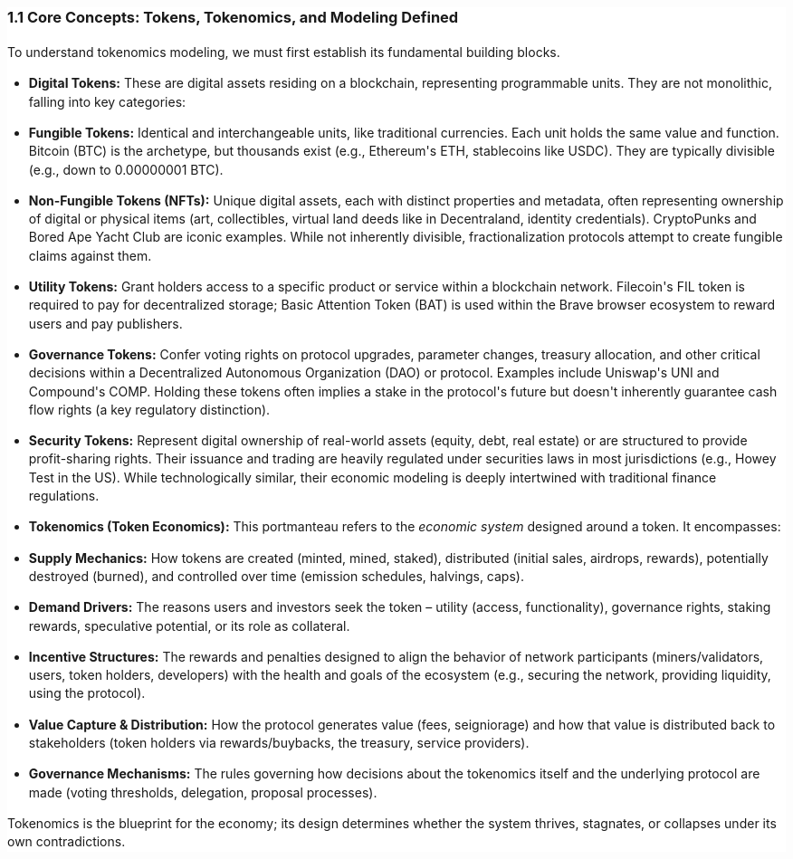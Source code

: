 ### 1.1 Core Concepts: Tokens, Tokenomics, and Modeling Defined

To understand tokenomics modeling, we must first establish its fundamental building blocks.

*   **Digital Tokens:** These are digital assets residing on a blockchain, representing programmable units. They are not monolithic, falling into key categories:

*   **Fungible Tokens:** Identical and interchangeable units, like traditional currencies. Each unit holds the same value and function. Bitcoin (BTC) is the archetype, but thousands exist (e.g., Ethereum's ETH, stablecoins like USDC). They are typically divisible (e.g., down to 0.00000001 BTC).

*   **Non-Fungible Tokens (NFTs):** Unique digital assets, each with distinct properties and metadata, often representing ownership of digital or physical items (art, collectibles, virtual land deeds like in Decentraland, identity credentials). CryptoPunks and Bored Ape Yacht Club are iconic examples. While not inherently divisible, fractionalization protocols attempt to create fungible claims against them.

*   **Utility Tokens:** Grant holders access to a specific product or service within a blockchain network. Filecoin's FIL token is required to pay for decentralized storage; Basic Attention Token (BAT) is used within the Brave browser ecosystem to reward users and pay publishers.

*   **Governance Tokens:** Confer voting rights on protocol upgrades, parameter changes, treasury allocation, and other critical decisions within a Decentralized Autonomous Organization (DAO) or protocol. Examples include Uniswap's UNI and Compound's COMP. Holding these tokens often implies a stake in the protocol's future but doesn't inherently guarantee cash flow rights (a key regulatory distinction).

*   **Security Tokens:** Represent digital ownership of real-world assets (equity, debt, real estate) or are structured to provide profit-sharing rights. Their issuance and trading are heavily regulated under securities laws in most jurisdictions (e.g., Howey Test in the US). While technologically similar, their economic modeling is deeply intertwined with traditional finance regulations.

*   **Tokenomics (Token Economics):** This portmanteau refers to the *economic system* designed around a token. It encompasses:

*   **Supply Mechanics:** How tokens are created (minted, mined, staked), distributed (initial sales, airdrops, rewards), potentially destroyed (burned), and controlled over time (emission schedules, halvings, caps).

*   **Demand Drivers:** The reasons users and investors seek the token – utility (access, functionality), governance rights, staking rewards, speculative potential, or its role as collateral.

*   **Incentive Structures:** The rewards and penalties designed to align the behavior of network participants (miners/validators, users, token holders, developers) with the health and goals of the ecosystem (e.g., securing the network, providing liquidity, using the protocol).

*   **Value Capture & Distribution:** How the protocol generates value (fees, seigniorage) and how that value is distributed back to stakeholders (token holders via rewards/buybacks, the treasury, service providers).

*   **Governance Mechanisms:** The rules governing how decisions about the tokenomics itself and the underlying protocol are made (voting thresholds, delegation, proposal processes).

Tokenomics is the blueprint for the economy; its design determines whether the system thrives, stagnates, or collapses under its own contradictions.
